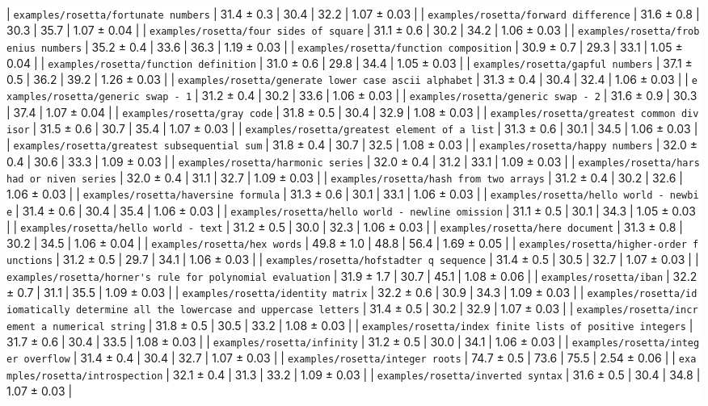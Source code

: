 | `examples/rosetta/fortunate numbers` | 31.4 ± 0.3 | 30.4 | 32.2 | 1.07 ± 0.03 |
| `examples/rosetta/forward difference` | 31.6 ± 0.8 | 30.3 | 35.7 | 1.07 ± 0.04 |
| `examples/rosetta/four sides of square` | 31.1 ± 0.6 | 30.2 | 34.2 | 1.06 ± 0.03 |
| `examples/rosetta/frobenius numbers` | 35.2 ± 0.4 | 33.6 | 36.3 | 1.19 ± 0.03 |
| `examples/rosetta/function composition` | 30.9 ± 0.7 | 29.3 | 33.1 | 1.05 ± 0.04 |
| `examples/rosetta/function definition` | 31.0 ± 0.6 | 29.8 | 34.4 | 1.05 ± 0.03 |
| `examples/rosetta/gapful numbers` | 37.1 ± 0.5 | 36.2 | 39.2 | 1.26 ± 0.03 |
| `examples/rosetta/generate lower case ascii alphabet` | 31.3 ± 0.4 | 30.4 | 32.4 | 1.06 ± 0.03 |
| `examples/rosetta/generic swap - 1` | 31.2 ± 0.4 | 30.2 | 33.6 | 1.06 ± 0.03 |
| `examples/rosetta/generic swap - 2` | 31.6 ± 0.9 | 30.3 | 37.4 | 1.07 ± 0.04 |
| `examples/rosetta/gray code` | 31.8 ± 0.5 | 30.4 | 32.9 | 1.08 ± 0.03 |
| `examples/rosetta/greatest common divisor` | 31.5 ± 0.6 | 30.7 | 35.4 | 1.07 ± 0.03 |
| `examples/rosetta/greatest element of a list` | 31.3 ± 0.6 | 30.1 | 34.5 | 1.06 ± 0.03 |
| `examples/rosetta/greatest subsequential sum` | 31.8 ± 0.4 | 30.7 | 32.5 | 1.08 ± 0.03 |
| `examples/rosetta/happy numbers` | 32.0 ± 0.4 | 30.6 | 33.3 | 1.09 ± 0.03 |
| `examples/rosetta/harmonic series` | 32.0 ± 0.4 | 31.2 | 33.1 | 1.09 ± 0.03 |
| `examples/rosetta/harshad or niven series` | 32.0 ± 0.4 | 31.1 | 32.7 | 1.09 ± 0.03 |
| `examples/rosetta/hash from two arrays` | 31.2 ± 0.4 | 30.2 | 32.6 | 1.06 ± 0.03 |
| `examples/rosetta/haversine formula` | 31.3 ± 0.6 | 30.1 | 33.1 | 1.06 ± 0.03 |
| `examples/rosetta/hello world - newbie` | 31.4 ± 0.6 | 30.4 | 35.4 | 1.06 ± 0.03 |
| `examples/rosetta/hello world - newline omission` | 31.1 ± 0.5 | 30.1 | 34.3 | 1.05 ± 0.03 |
| `examples/rosetta/hello world - text` | 31.2 ± 0.5 | 30.0 | 32.3 | 1.06 ± 0.03 |
| `examples/rosetta/here document` | 31.3 ± 0.8 | 30.2 | 34.5 | 1.06 ± 0.04 |
| `examples/rosetta/hex words` | 49.8 ± 1.0 | 48.8 | 56.4 | 1.69 ± 0.05 |
| `examples/rosetta/higher-order functions` | 31.2 ± 0.5 | 29.7 | 34.1 | 1.06 ± 0.03 |
| `examples/rosetta/hofstadter q sequence` | 31.4 ± 0.5 | 30.5 | 32.7 | 1.07 ± 0.03 |
| `examples/rosetta/horner's rule for polynomial evaluation` | 31.9 ± 1.7 | 30.7 | 45.1 | 1.08 ± 0.06 |
| `examples/rosetta/iban` | 32.2 ± 0.7 | 31.1 | 35.5 | 1.09 ± 0.03 |
| `examples/rosetta/identity matrix` | 32.2 ± 0.6 | 30.9 | 34.3 | 1.09 ± 0.03 |
| `examples/rosetta/idiomatically determine all the lowercase and uppercase letters` | 31.4 ± 0.5 | 30.2 | 32.9 | 1.07 ± 0.03 |
| `examples/rosetta/increment a numerical string` | 31.8 ± 0.5 | 30.5 | 33.2 | 1.08 ± 0.03 |
| `examples/rosetta/index finite lists of positive integers` | 31.7 ± 0.6 | 30.4 | 33.5 | 1.08 ± 0.03 |
| `examples/rosetta/infinity` | 31.2 ± 0.5 | 30.0 | 34.1 | 1.06 ± 0.03 |
| `examples/rosetta/integer overflow` | 31.4 ± 0.4 | 30.4 | 32.7 | 1.07 ± 0.03 |
| `examples/rosetta/integer roots` | 74.7 ± 0.5 | 73.6 | 75.5 | 2.54 ± 0.06 |
| `examples/rosetta/introspection` | 32.1 ± 0.4 | 31.3 | 33.2 | 1.09 ± 0.03 |
| `examples/rosetta/inverted syntax` | 31.6 ± 0.5 | 30.4 | 34.8 | 1.07 ± 0.03 |